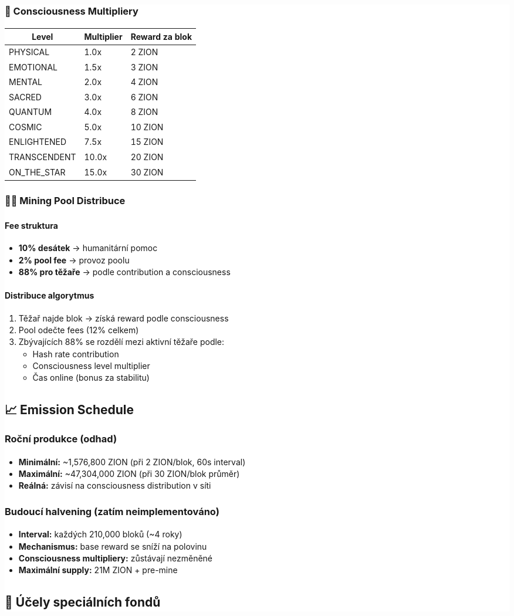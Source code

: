 ### 🧠 Consciousness Multipliery
| Level | Multiplier | Reward za blok |
|-------|-----------|----------------|
| PHYSICAL | 1.0x | 2 ZION |
| EMOTIONAL | 1.5x | 3 ZION |
| MENTAL | 2.0x | 4 ZION |
| SACRED | 3.0x | 6 ZION |
| QUANTUM | 4.0x | 8 ZION |
| COSMIC | 5.0x | 10 ZION |
| ENLIGHTENED | 7.5x | 15 ZION |
| TRANSCENDENT | 10.0x | 20 ZION |
| ON_THE_STAR | 15.0x | 30 ZION |

### 🏊‍♂️ Mining Pool Distribuce

#### Fee struktura
- **10% desátek** → humanitární pomoc
- **2% pool fee** → provoz poolu
- **88% pro těžaře** → podle contribution a consciousness

#### Distribuce algorytmus
1. Těžař najde blok → získá reward podle consciousness
2. Pool odečte fees (12% celkem)
3. Zbývajících 88% se rozdělí mezi aktivní těžaře podle:
   - Hash rate contribution
   - Consciousness level multiplier
   - Čas online (bonus za stabilitu)

## 📈 Emission Schedule

### Roční produkce (odhad)
- **Minimální:** ~1,576,800 ZION (při 2 ZION/blok, 60s interval)
- **Maximální:** ~47,304,000 ZION (při 30 ZION/blok průměr)
- **Reálná:** závisí na consciousness distribution v síti

### Budoucí halvening (zatím neimplementováno)
- **Interval:** každých 210,000 bloků (~4 roky)
- **Mechanismus:** base reward se sníží na polovinu
- **Consciousness multipliery:** zůstávají nezměněné
- **Maximální supply:** 21M ZION + pre-mine

## 🎯 Účely speciálních fondů
